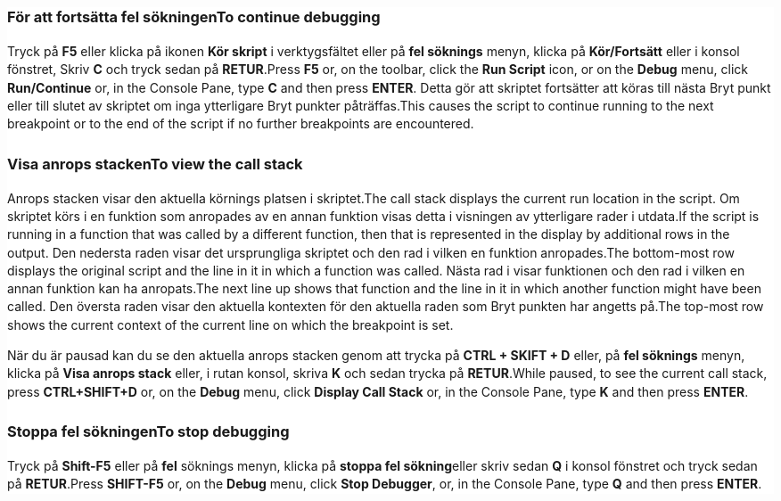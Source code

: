 ### <a name="to-continue-debugging"></a><span data-ttu-id="8b8d8-167">För att fortsätta fel sökningen</span><span class="sxs-lookup"><span data-stu-id="8b8d8-167">To continue debugging</span></span>

<span data-ttu-id="8b8d8-168">Tryck på **F5** eller klicka på ikonen **Kör skript** i verktygsfältet eller på **fel söknings** menyn, klicka på **Kör/Fortsätt** eller i konsol fönstret, Skriv **C** och tryck sedan på **RETUR**.</span><span class="sxs-lookup"><span data-stu-id="8b8d8-168">Press **F5** or, on the toolbar, click the **Run Script** icon, or on the **Debug** menu, click **Run/Continue** or, in the Console Pane, type **C** and then press **ENTER**.</span></span> <span data-ttu-id="8b8d8-169">Detta gör att skriptet fortsätter att köras till nästa Bryt punkt eller till slutet av skriptet om inga ytterligare Bryt punkter påträffas.</span><span class="sxs-lookup"><span data-stu-id="8b8d8-169">This causes the script to continue running to the next breakpoint or to the end of the script if no further breakpoints are encountered.</span></span>

### <a name="to-view-the-call-stack"></a><span data-ttu-id="8b8d8-170">Visa anrops stacken</span><span class="sxs-lookup"><span data-stu-id="8b8d8-170">To view the call stack</span></span>

<span data-ttu-id="8b8d8-171">Anrops stacken visar den aktuella körnings platsen i skriptet.</span><span class="sxs-lookup"><span data-stu-id="8b8d8-171">The call stack displays the current run location in the script.</span></span> <span data-ttu-id="8b8d8-172">Om skriptet körs i en funktion som anropades av en annan funktion visas detta i visningen av ytterligare rader i utdata.</span><span class="sxs-lookup"><span data-stu-id="8b8d8-172">If the script is running in a function that was called by a different function, then that is represented in the display by additional rows in the output.</span></span> <span data-ttu-id="8b8d8-173">Den nedersta raden visar det ursprungliga skriptet och den rad i vilken en funktion anropades.</span><span class="sxs-lookup"><span data-stu-id="8b8d8-173">The bottom-most row displays the original script and the line in it in which a function was called.</span></span> <span data-ttu-id="8b8d8-174">Nästa rad i visar funktionen och den rad i vilken en annan funktion kan ha anropats.</span><span class="sxs-lookup"><span data-stu-id="8b8d8-174">The next line up shows that function and the line in it in which another function might have been called.</span></span>  <span data-ttu-id="8b8d8-175">Den översta raden visar den aktuella kontexten för den aktuella raden som Bryt punkten har angetts på.</span><span class="sxs-lookup"><span data-stu-id="8b8d8-175">The top-most row shows the current context of the current line on which the breakpoint is set.</span></span>

<span data-ttu-id="8b8d8-176">När du är pausad kan du se den aktuella anrops stacken genom att trycka på **CTRL + SKIFT + D** eller, på **fel söknings** menyn, klicka på **Visa anrops stack** eller, i rutan konsol, skriva **K** och sedan trycka på **RETUR**.</span><span class="sxs-lookup"><span data-stu-id="8b8d8-176">While paused, to see the current call stack, press **CTRL+SHIFT+D** or, on the **Debug** menu, click **Display Call Stack** or, in the Console Pane, type **K** and then press **ENTER**.</span></span>

### <a name="to-stop-debugging"></a><span data-ttu-id="8b8d8-177">Stoppa fel sökningen</span><span class="sxs-lookup"><span data-stu-id="8b8d8-177">To stop debugging</span></span>

<span data-ttu-id="8b8d8-178">Tryck på **Shift-F5** eller på **fel** söknings menyn, klicka på **stoppa fel sökning**eller skriv sedan **Q** i konsol fönstret och tryck sedan på **RETUR**.</span><span class="sxs-lookup"><span data-stu-id="8b8d8-178">Press **SHIFT-F5** or, on the **Debug** menu, click **Stop Debugger**, or, in the Console Pane, type **Q** and then press **ENTER**.</span></span>
